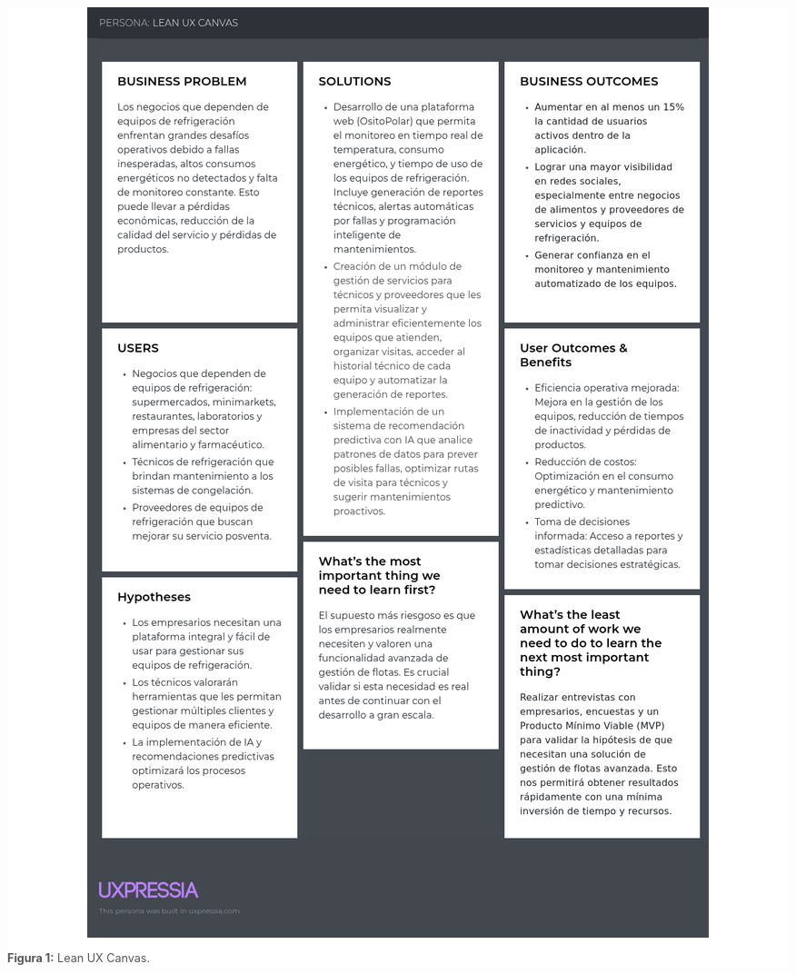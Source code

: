   <img src="assets/chapter01/lean-ux-canvas.png"
       alt="Lean UX Canvas: Un lienzo para aplicar principios de Lean UX al diseño."
       style="max-width: 80%; height: auto; display: block; margin: 0 auto;">
  <figcaption style="font-size: 0.9em; color: #555;">
    <strong>Figura 1:</strong> Lean UX Canvas.
  </figcaption>
</figure>
